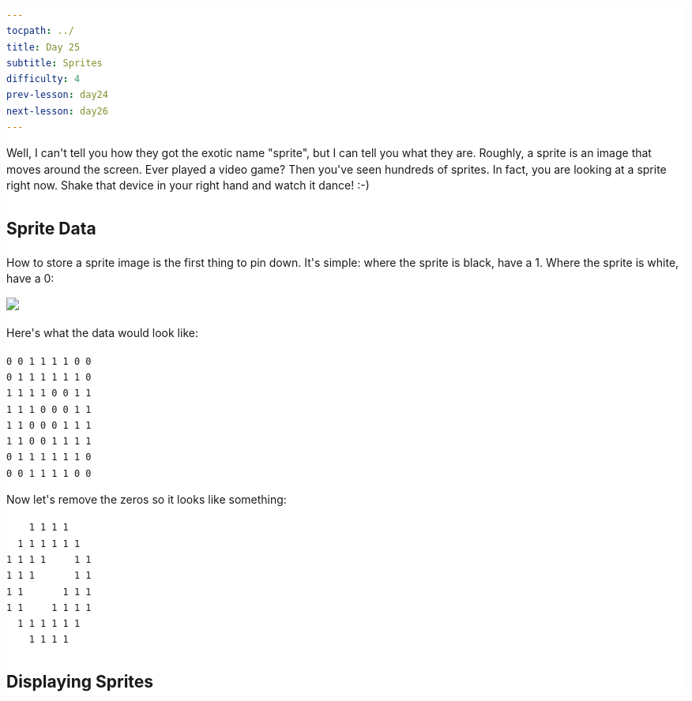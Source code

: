 ```yaml
---
tocpath: ../
title: Day 25
subtitle: Sprites
difficulty: 4
prev-lesson: day24
next-lesson: day26
---
```


Well, I can't tell you how they got the exotic name "sprite", but I can
tell you what they are. Roughly, a sprite is an image that moves around
the screen. Ever played a video game? Then you've seen hundreds of
sprites. In fact, you are looking at a sprite right now. Shake that
device in your right hand and watch it dance! :-)

Sprite Data
-----------

How to store a sprite image is the first thing to pin down. It's simple:
where the sprite is black, have a 1. Where the sprite is white, have a
0:

![](../img/sprite.png)

Here's what the data would look like:

```
0 0 1 1 1 1 0 0
0 1 1 1 1 1 1 0
1 1 1 1 0 0 1 1
1 1 1 0 0 0 1 1
1 1 0 0 0 1 1 1
1 1 0 0 1 1 1 1
0 1 1 1 1 1 1 0
0 0 1 1 1 1 0 0
```

Now let's remove the zeros so it looks like something:

```
    1 1 1 1    
  1 1 1 1 1 1   
1 1 1 1     1 1
1 1 1       1 1
1 1       1 1 1
1 1     1 1 1 1
  1 1 1 1 1 1  
    1 1 1 1    
```

Displaying Sprites
------------------
